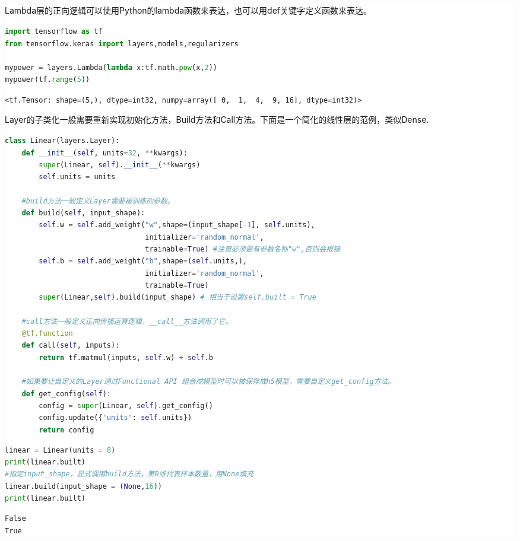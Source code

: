 Lambda层的正向逻辑可以使用Python的lambda函数来表达，也可以用def关键字定义函数来表达。

```python
import tensorflow as tf
from tensorflow.keras import layers,models,regularizers

mypower = layers.Lambda(lambda x:tf.math.pow(x,2))
mypower(tf.range(5))
```

```
<tf.Tensor: shape=(5,), dtype=int32, numpy=array([ 0,  1,  4,  9, 16], dtype=int32)>
```


Layer的子类化一般需要重新实现初始化方法，Build方法和Call方法。下面是一个简化的线性层的范例，类似Dense.

```python
class Linear(layers.Layer):
    def __init__(self, units=32, **kwargs):
        super(Linear, self).__init__(**kwargs)
        self.units = units
    
    #build方法一般定义Layer需要被训练的参数。    
    def build(self, input_shape): 
        self.w = self.add_weight("w",shape=(input_shape[-1], self.units),
                                 initializer='random_normal',
                                 trainable=True) #注意必须要有参数名称"w",否则会报错
        self.b = self.add_weight("b",shape=(self.units,),
                                 initializer='random_normal',
                                 trainable=True)
        super(Linear,self).build(input_shape) # 相当于设置self.built = True

    #call方法一般定义正向传播运算逻辑，__call__方法调用了它。  
    @tf.function
    def call(self, inputs): 
        return tf.matmul(inputs, self.w) + self.b
    
    #如果要让自定义的Layer通过Functional API 组合成模型时可以被保存成h5模型，需要自定义get_config方法。
    def get_config(self):  
        config = super(Linear, self).get_config()
        config.update({'units': self.units})
        return config

```

```python
linear = Linear(units = 8)
print(linear.built)
#指定input_shape，显式调用build方法，第0维代表样本数量，用None填充
linear.build(input_shape = (None,16)) 
print(linear.built)
```

```
False
True
```

